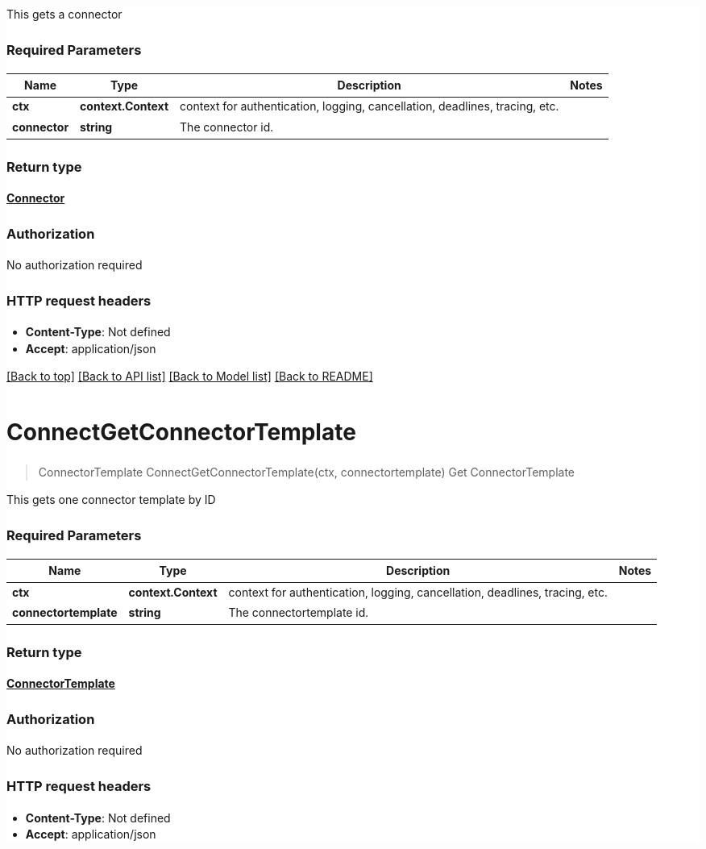 This gets a connector

### Required Parameters

Name | Type | Description  | Notes
------------- | ------------- | ------------- | -------------
 **ctx** | **context.Context** | context for authentication, logging, cancellation, deadlines, tracing, etc.
  **connector** | **string**| The connector id. | 

### Return type

[**Connector**](Connector.md)

### Authorization

No authorization required

### HTTP request headers

 - **Content-Type**: Not defined
 - **Accept**: application/json

[[Back to top]](#) [[Back to API list]](../README.md#documentation-for-api-endpoints) [[Back to Model list]](../README.md#documentation-for-models) [[Back to README]](../README.md)

# **ConnectGetConnectorTemplate**
> ConnectorTemplate ConnectGetConnectorTemplate(ctx, connectortemplate)
Get ConnectorTemplate

This gets one connector template by ID

### Required Parameters

Name | Type | Description  | Notes
------------- | ------------- | ------------- | -------------
 **ctx** | **context.Context** | context for authentication, logging, cancellation, deadlines, tracing, etc.
  **connectortemplate** | **string**| The connectortemplate id. | 

### Return type

[**ConnectorTemplate**](ConnectorTemplate.md)

### Authorization

No authorization required

### HTTP request headers

 - **Content-Type**: Not defined
 - **Accept**: application/json
